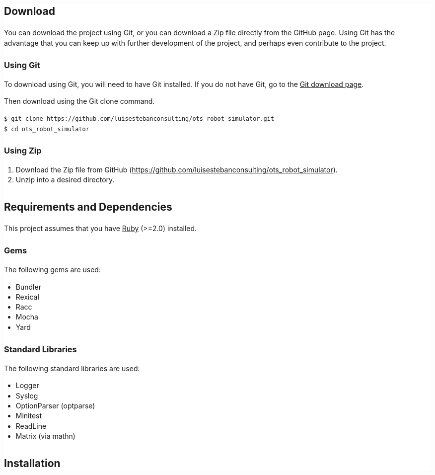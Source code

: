 ## Download

You can download the project using Git, or you can download a Zip file directly from the GitHub page.
Using Git has the advantage that you can keep up with further development of the project, and perhaps
even contribute to the project.

### Using Git

To download using Git, you will need to have Git installed.
If you do not have Git, go to the [Git download page](http://git-scm.com/downloads).

Then download using the Git clone command.
```Bash
$ git clone https://github.com/luisestebanconsulting/ots_robot_simulator.git
$ cd ots_robot_simulator
```

### Using Zip

1. Download the Zip file from GitHub (https://github.com/luisestebanconsulting/ots_robot_simulator).
2. Unzip into a desired directory.


## Requirements and Dependencies

This project assumes that you have [Ruby](https://www.ruby-lang.org/en/) (>=2.0) installed.

### Gems

The following gems are used:

* Bundler
* Rexical
* Racc
* Mocha
* Yard

### Standard Libraries

The following standard libraries are used:

* Logger
* Syslog
* OptionParser (optparse)
* Minitest
* ReadLine
* Matrix (via mathn)


## Installation
